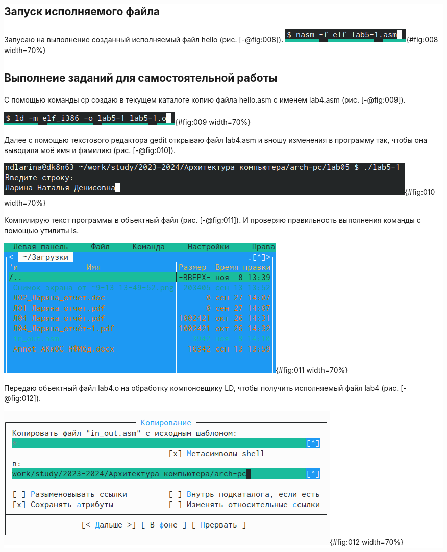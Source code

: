 ## Запуск исполняемого файла

 Запусаю на выполнение созданный исполняемый файл hello (рис. [-@fig:008]).
![Запуск исполняемого файла](image/8.png){#fig:008 width=70%}
 
## Выполнеие заданий для самостоятельной работы

 С помощью команды ср создаю в текущем каталоге копию файла hello.asm c именем lab4.asm (рис. [-@fig:009]).
 
![Создание копии файла](image/9.png){#fig:009 width=70%}

 Далее с помощью текстового редактора gedit открываю файл lab4.asm и вношу изменения в программу так, чтобы она выводила моё имя и фамилию (рис. [-@fig:010]).
 
![Изменение программы](image/10.png){#fig:010 width=70%}

 Компилирую текст программы в объектный файл (рис. [-@fig:011]). И проверяю правильность выполнения команды с помощью утилиты ls.
 
![Компиляция текста программы](image/11.png){#fig:011 width=70%}

 Передаю объектный файл lab4.o на обработку компоновщику LD, чтобы получить исполняемый файл lab4 (рис. [-@fig:012]).

![Передача объектного файла на обработку компоновщику](image/12.png){#fig:012 width=70%}
